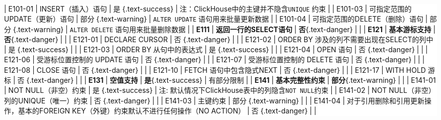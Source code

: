 | E101-01  | INSERT（插入）语句                                                                       | 是 {.text-success}      | 注：ClickHouse中的主键并不隐含`UNIQUE` 约束                                                                                                                              |
| E101-03  | 可指定范围的UPDATE（更新）语句                                                           | 部分 {.text-warning}    | `ALTER UPDATE` 语句用来批量更新数据                                                                                                                                      |
| E101-04  | 可指定范围的DELETE（删除）语句                                                           | 部分 {.text-warning}    | `ALTER DELETE` 语句用来批量删除数据                                                                                                                                      |
| **E111** | **返回一行的SELECT语句**                                                                 | **否**{.text-danger}    |                                                                                                                                                                          |
| **E121** | **基本游标支持**                                                                         | **否**{.text-danger}    |                                                                                                                                                                          |
| E121-01  | DECLARE CURSOR                                                                           | 否 {.text-danger}       |                                                                                                                                                                          |
| E121-02  | ORDER BY 涉及的列不需要出现在SELECT的列中                                                | 是 {.text-success}      |                                                                                                                                                                          |
| E121-03  | ORDER BY 从句中的表达式                                                                  | 是 {.text-success}      |                                                                                                                                                                          |
| E121-04  | OPEN 语句                                                                                | 否 {.text-danger}       |                                                                                                                                                                          |
| E121-06  | 受游标位置控制的 UPDATE 语句                                                             | 否 {.text-danger}       |                                                                                                                                                                          |
| E121-07  | 受游标位置控制的 DELETE 语句                                                             | 否 {.text-danger}       |                                                                                                                                                                          |
| E121-08  | CLOSE 语句                                                                               | 否 {.text-danger}       |                                                                                                                                                                          |
| E121-10  | FETCH 语句中包含隐式NEXT                                                                 | 否 {.text-danger}       |                                                                                                                                                                          |
| E121-17  | WITH HOLD 游标                                                                           | 否 {.text-danger}       |                                                                                                                                                                          |
| **E131** | **空值支持**                                                                             | **是**{.text-success}   | 有部分限制                                                                                                                                                               |
| **E141** | **基本完整性约束**                                                                       | **部分**{.text-warning} |                                                                                                                                                                          |
| E141-01  | NOT NULL（非空）约束                                                                     | 是 {.text-success}      | 注: 默认情况下ClickHouse表中的列隐含`NOT NULL`约束                                                                                                                                 |
| E141-02  | NOT NULL（非空）列的UNIQUE（唯一）约束                                                   | 否 {.text-danger}       |                                                                                                                                                                          |
| E141-03  | 主键约束                                                                                 | 部分 {.text-warning}    |                                                                                                                                                                          |
| E141-04  | 对于引用删除和引用更新操作，基本的FOREIGN KEY（外键）约束默认不进行任何操作（NO ACTION） | 否 {.text-danger}       |                                                                                                                                                                          |